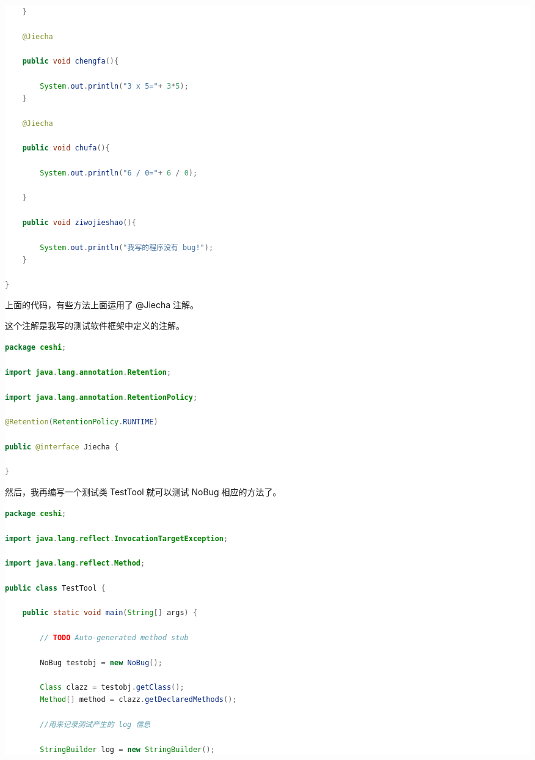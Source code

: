 ```java
    }

    @Jiecha

    public void chengfa(){

        System.out.println("3 x 5="+ 3*5);
    }

    @Jiecha

    public void chufa(){

        System.out.println("6 / 0="+ 6 / 0);

    }

    public void ziwojieshao(){

        System.out.println("我写的程序没有 bug!");
    }

}
```

上面的代码，有些方法上面运用了 @Jiecha 注解。

这个注解是我写的测试软件框架中定义的注解。

```java
package ceshi;

import java.lang.annotation.Retention;

import java.lang.annotation.RetentionPolicy;

@Retention(RetentionPolicy.RUNTIME)

public @interface Jiecha {

}
```

然后，我再编写一个测试类 TestTool 就可以测试 NoBug 相应的方法了。

```java
package ceshi;

import java.lang.reflect.InvocationTargetException;

import java.lang.reflect.Method;

public class TestTool {

    public static void main(String[] args) {

        // TODO Auto-generated method stub

        NoBug testobj = new NoBug();

        Class clazz = testobj.getClass();
        Method[] method = clazz.getDeclaredMethods();

        //用来记录测试产生的 log 信息

        StringBuilder log = new StringBuilder();
```